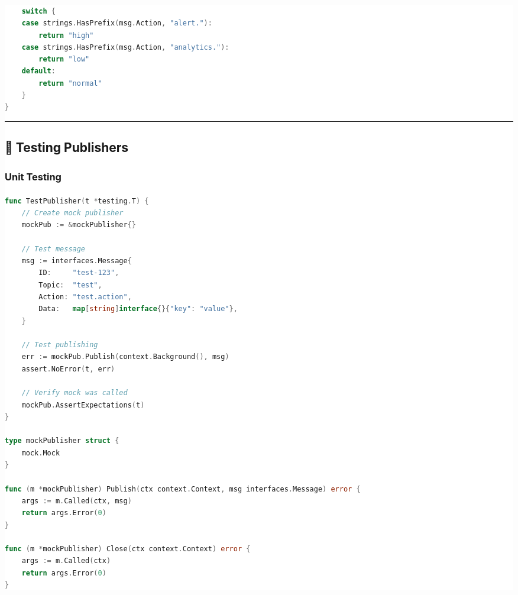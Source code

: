 ```go
    switch {
    case strings.HasPrefix(msg.Action, "alert."):
        return "high"
    case strings.HasPrefix(msg.Action, "analytics."):
        return "low"
    default:
        return "normal"
    }
}
```

---

## 🧪 Testing Publishers

### Unit Testing

```go
func TestPublisher(t *testing.T) {
    // Create mock publisher
    mockPub := &mockPublisher{}

    // Test message
    msg := interfaces.Message{
        ID:     "test-123",
        Topic:  "test",
        Action: "test.action",
        Data:   map[string]interface{}{"key": "value"},
    }

    // Test publishing
    err := mockPub.Publish(context.Background(), msg)
    assert.NoError(t, err)

    // Verify mock was called
    mockPub.AssertExpectations(t)
}

type mockPublisher struct {
    mock.Mock
}

func (m *mockPublisher) Publish(ctx context.Context, msg interfaces.Message) error {
    args := m.Called(ctx, msg)
    return args.Error(0)
}

func (m *mockPublisher) Close(ctx context.Context) error {
    args := m.Called(ctx)
    return args.Error(0)
}
```
